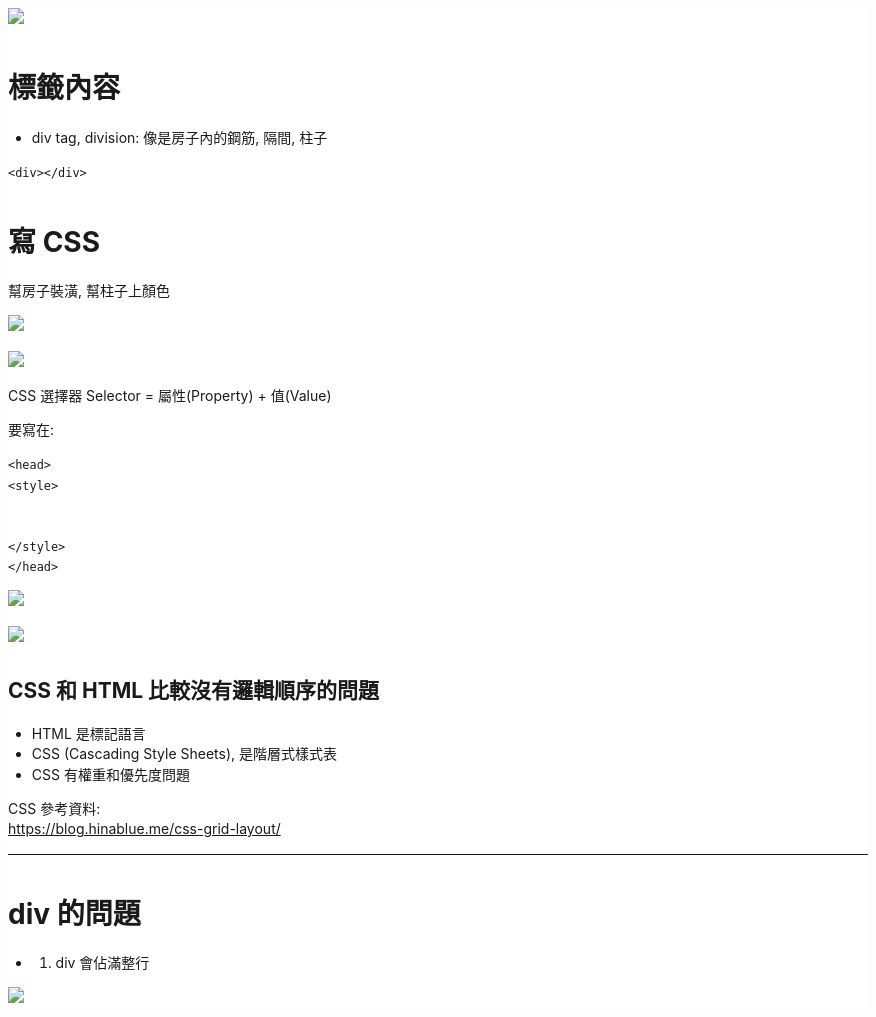 ![](https://i.imgur.com/hKxfNHM.png)   

# 標籤內容  

- div tag, division: 像是房子內的鋼筋, 隔間, 柱子   

```
<div></div>
```

# 寫 CSS  
幫房子裝潢, 幫柱子上顏色   

![](https://i.imgur.com/tQ5y4bW.png)   

![](https://i.imgur.com/ey9n0rO.png)   

CSS 選擇器 Selector = 屬性(Property) + 值(Value)   

要寫在:  
```
<head>
<style>


</style>
</head>
```

![](https://i.imgur.com/njbHgeo.png)   

![](https://i.imgur.com/4qzdwNu.png)   

## CSS 和 HTML 比較沒有邏輯順序的問題  

- HTML 是標記語言  
- CSS (Cascading Style Sheets), 是階層式樣式表   
- CSS 有權重和優先度問題

CSS 參考資料:    
https://blog.hinablue.me/css-grid-layout/   

---

# div 的問題  

- 1. div 會佔滿整行   

![](https://i.imgur.com/tyJIU2d.png)   
